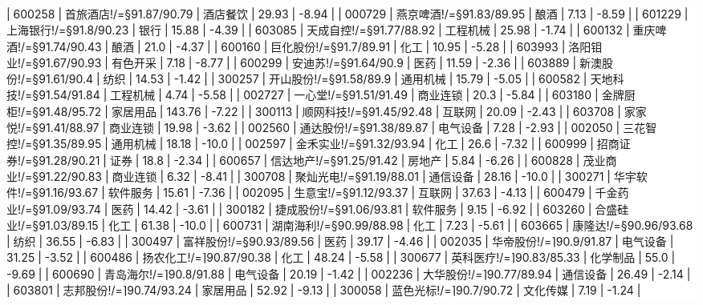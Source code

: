 | 600258 | 首旅酒店!/=§91.87/90.79  |  酒店餐饮  |  29.93   | -8.94  |
| 000729 | 燕京啤酒!/=§91.83/89.95  |    酿酒    |   7.13   | -8.59  |
| 601229 |  上海银行!/=§91.8/90.23  |    银行    |  15.88   | -4.39  |
| 603085 | 天成自控!/=§91.77/88.92  |  工程机械  |  25.98   | -1.74  |
| 600132 | 重庆啤酒!/=§91.74/90.43  |    酿酒    |   21.0   | -4.37  |
| 600160 |  巨化股份!/=§91.7/89.91  |    化工    |  10.95   | -5.28  |
| 603993 | 洛阳钼业!/=§91.67/90.93  |  有色开采  |   7.18   | -8.77  |
| 600299 |   安迪苏!/=§91.64/90.9   |    医药    |  11.59   | -2.36  |
| 603889 |  新澳股份!/=§91.61/90.4  |    纺织    |  14.53   | -1.42  |
| 300257 |  开山股份!/=§91.58/89.9  |  通用机械  |  15.79   | -5.05  |
| 600582 | 天地科技!/=§91.54/91.84  |  工程机械  |   4.74   | -5.58  |
| 002727 |  一心堂!/=§91.51/91.49   |  商业连锁  |   20.3   | -5.84  |
| 603180 | 金牌厨柜!/=§91.48/95.72  |  家居用品  |  143.76  | -7.22  |
| 300113 | 顺网科技!/=§91.45/92.48  |   互联网   |  20.09   | -2.43  |
| 603708 |  家家悦!/=§91.41/88.97   |  商业连锁  |  19.98   | -3.62  |
| 002560 | 通达股份!/=§91.38/89.87  |  电气设备  |   7.28   | -2.93  |
| 002050 | 三花智控!/=§91.35/89.95  |  通用机械  |  18.18   | -10.0  |
| 002597 | 金禾实业!/=§91.32/93.94  |    化工    |   26.6   | -7.32  |
| 600999 | 招商证券!/=§91.28/90.21  |    证券    |   18.8   | -2.34  |
| 600657 | 信达地产!/=§91.25/91.42  |   房地产   |   5.84   | -6.26  |
| 600828 | 茂业商业!/=§91.22/90.83  |  商业连锁  |   6.32   | -8.41  |
| 300708 | 聚灿光电!/=§91.19/88.01  |  通信设备  |  28.16   | -10.0  |
| 300271 | 华宇软件!/=§91.16/93.67  |  软件服务  |  15.61   | -7.36  |
| 002095 |  生意宝!/=§91.12/93.37   |   互联网   |  37.63   | -4.13  |
| 600479 | 千金药业!/=§91.09/93.74  |    医药    |  14.42   | -3.61  |
| 300182 | 捷成股份!/=§91.06/93.81  |  软件服务  |   9.15   | -6.92  |
| 603260 | 合盛硅业!/=§91.03/89.15  |    化工    |  61.38   | -10.0  |
| 600731 | 湖南海利!/=§90.99/88.98  |    化工    |   7.23   | -5.61  |
| 603665 |  康隆达!/=§90.96/93.68   |    纺织    |  36.55   | -6.83  |
| 300497 | 富祥股份!/=§90.93/89.56  |    医药    |  39.17   | -4.46  |
| 002035 |  华帝股份!/=⌉90.9/91.87  |  电气设备  |  31.25   | -3.52  |
| 600486 | 扬农化工!/=⌉90.87/90.38  |    化工    |  48.24   | -5.58  |
| 300677 | 英科医疗!/=⌉90.83/85.33  |  化学制品  |   55.0   | -9.69  |
| 600690 |  青岛海尔!/=⌉90.8/91.88  |  电气设备  |  20.19   | -1.42  |
| 002236 | 大华股份!/=⌉90.77/89.94  |  通信设备  |  26.49   | -2.14  |
| 603801 | 志邦股份!/=⌉90.74/93.24  |  家居用品  |  52.92   | -9.13  |
| 300058 |  蓝色光标!/=⌉90.7/90.72  |  文化传媒  |   7.19   | -1.24  |